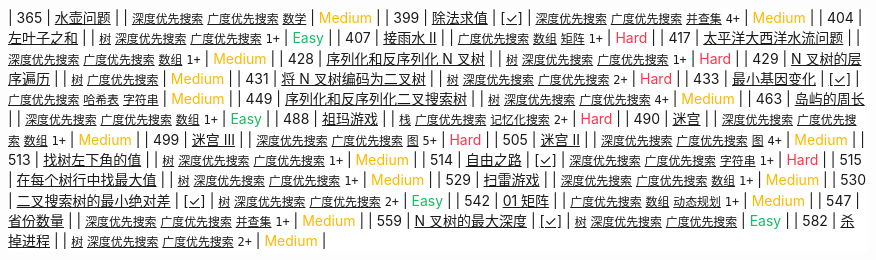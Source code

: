 | 365 | [水壶问题](https://leetcode.com/problems/water-and-jug-problem) |  |  [`深度优先搜索`](/outline/tag/depth-first-search.md) [`广度优先搜索`](/outline/tag/breadth-first-search.md) [`数学`](/outline/tag/math.md) | <font color=#ffb800>Medium</font> |
| 399 | [除法求值](https://leetcode.com/problems/evaluate-division) | [[✓]](/problem/0399.md) |  [`深度优先搜索`](/outline/tag/depth-first-search.md) [`广度优先搜索`](/outline/tag/breadth-first-search.md) [`并查集`](/outline/tag/union-find.md) `4+` | <font color=#ffb800>Medium</font> |
| 404 | [左叶子之和](https://leetcode.com/problems/sum-of-left-leaves) |  |  [`树`](/outline/tag/tree.md) [`深度优先搜索`](/outline/tag/depth-first-search.md) [`广度优先搜索`](/outline/tag/breadth-first-search.md) `1+` | <font color=#15bd66>Easy</font> |
| 407 | [接雨水 II](https://leetcode.com/problems/trapping-rain-water-ii) |  |  [`广度优先搜索`](/outline/tag/breadth-first-search.md) [`数组`](/outline/tag/array.md) [`矩阵`](/outline/tag/matrix.md) `1+` | <font color=#ff334b>Hard</font> |
| 417 | [太平洋大西洋水流问题](https://leetcode.com/problems/pacific-atlantic-water-flow) |  |  [`深度优先搜索`](/outline/tag/depth-first-search.md) [`广度优先搜索`](/outline/tag/breadth-first-search.md) [`数组`](/outline/tag/array.md) `1+` | <font color=#ffb800>Medium</font> |
| 428 | [序列化和反序列化 N 叉树](https://leetcode.com/problems/serialize-and-deserialize-n-ary-tree) |  |  [`树`](/outline/tag/tree.md) [`深度优先搜索`](/outline/tag/depth-first-search.md) [`广度优先搜索`](/outline/tag/breadth-first-search.md) `1+` | <font color=#ff334b>Hard</font> |
| 429 | [N 叉树的层序遍历](https://leetcode.com/problems/n-ary-tree-level-order-traversal) |  |  [`树`](/outline/tag/tree.md) [`广度优先搜索`](/outline/tag/breadth-first-search.md) | <font color=#ffb800>Medium</font> |
| 431 | [将 N 叉树编码为二叉树](https://leetcode.com/problems/encode-n-ary-tree-to-binary-tree) |  |  [`树`](/outline/tag/tree.md) [`深度优先搜索`](/outline/tag/depth-first-search.md) [`广度优先搜索`](/outline/tag/breadth-first-search.md) `2+` | <font color=#ff334b>Hard</font> |
| 433 | [最小基因变化](https://leetcode.com/problems/minimum-genetic-mutation) | [[✓]](/problem/0433.md) |  [`广度优先搜索`](/outline/tag/breadth-first-search.md) [`哈希表`](/outline/tag/hash-table.md) [`字符串`](/outline/tag/string.md) | <font color=#ffb800>Medium</font> |
| 449 | [序列化和反序列化二叉搜索树](https://leetcode.com/problems/serialize-and-deserialize-bst) |  |  [`树`](/outline/tag/tree.md) [`深度优先搜索`](/outline/tag/depth-first-search.md) [`广度优先搜索`](/outline/tag/breadth-first-search.md) `4+` | <font color=#ffb800>Medium</font> |
| 463 | [岛屿的周长](https://leetcode.com/problems/island-perimeter) |  |  [`深度优先搜索`](/outline/tag/depth-first-search.md) [`广度优先搜索`](/outline/tag/breadth-first-search.md) [`数组`](/outline/tag/array.md) `1+` | <font color=#15bd66>Easy</font> |
| 488 | [祖玛游戏](https://leetcode.com/problems/zuma-game) |  |  [`栈`](/outline/tag/stack.md) [`广度优先搜索`](/outline/tag/breadth-first-search.md) [`记忆化搜索`](/outline/tag/memoization.md) `2+` | <font color=#ff334b>Hard</font> |
| 490 | [迷宫](https://leetcode.com/problems/the-maze) |  |  [`深度优先搜索`](/outline/tag/depth-first-search.md) [`广度优先搜索`](/outline/tag/breadth-first-search.md) [`数组`](/outline/tag/array.md) `1+` | <font color=#ffb800>Medium</font> |
| 499 | [迷宫 III](https://leetcode.com/problems/the-maze-iii) |  |  [`深度优先搜索`](/outline/tag/depth-first-search.md) [`广度优先搜索`](/outline/tag/breadth-first-search.md) [`图`](/outline/tag/graph.md) `5+` | <font color=#ff334b>Hard</font> |
| 505 | [迷宫 II](https://leetcode.com/problems/the-maze-ii) |  |  [`深度优先搜索`](/outline/tag/depth-first-search.md) [`广度优先搜索`](/outline/tag/breadth-first-search.md) [`图`](/outline/tag/graph.md) `4+` | <font color=#ffb800>Medium</font> |
| 513 | [找树左下角的值](https://leetcode.com/problems/find-bottom-left-tree-value) |  |  [`树`](/outline/tag/tree.md) [`深度优先搜索`](/outline/tag/depth-first-search.md) [`广度优先搜索`](/outline/tag/breadth-first-search.md) `1+` | <font color=#ffb800>Medium</font> |
| 514 | [自由之路](https://leetcode.com/problems/freedom-trail) | [[✓]](/problem/0514.md) |  [`深度优先搜索`](/outline/tag/depth-first-search.md) [`广度优先搜索`](/outline/tag/breadth-first-search.md) [`字符串`](/outline/tag/string.md) `1+` | <font color=#ff334b>Hard</font> |
| 515 | [在每个树行中找最大值](https://leetcode.com/problems/find-largest-value-in-each-tree-row) |  |  [`树`](/outline/tag/tree.md) [`深度优先搜索`](/outline/tag/depth-first-search.md) [`广度优先搜索`](/outline/tag/breadth-first-search.md) `1+` | <font color=#ffb800>Medium</font> |
| 529 | [扫雷游戏](https://leetcode.com/problems/minesweeper) |  |  [`深度优先搜索`](/outline/tag/depth-first-search.md) [`广度优先搜索`](/outline/tag/breadth-first-search.md) [`数组`](/outline/tag/array.md) `1+` | <font color=#ffb800>Medium</font> |
| 530 | [二叉搜索树的最小绝对差](https://leetcode.com/problems/minimum-absolute-difference-in-bst) | [[✓]](/problem/0530.md) |  [`树`](/outline/tag/tree.md) [`深度优先搜索`](/outline/tag/depth-first-search.md) [`广度优先搜索`](/outline/tag/breadth-first-search.md) `2+` | <font color=#15bd66>Easy</font> |
| 542 | [01 矩阵](https://leetcode.com/problems/01-matrix) |  |  [`广度优先搜索`](/outline/tag/breadth-first-search.md) [`数组`](/outline/tag/array.md) [`动态规划`](/outline/tag/dynamic-programming.md) `1+` | <font color=#ffb800>Medium</font> |
| 547 | [省份数量](https://leetcode.com/problems/number-of-provinces) |  |  [`深度优先搜索`](/outline/tag/depth-first-search.md) [`广度优先搜索`](/outline/tag/breadth-first-search.md) [`并查集`](/outline/tag/union-find.md) `1+` | <font color=#ffb800>Medium</font> |
| 559 | [N 叉树的最大深度](https://leetcode.com/problems/maximum-depth-of-n-ary-tree) | [[✓]](/problem/0559.md) |  [`树`](/outline/tag/tree.md) [`深度优先搜索`](/outline/tag/depth-first-search.md) [`广度优先搜索`](/outline/tag/breadth-first-search.md) | <font color=#15bd66>Easy</font> |
| 582 | [杀掉进程](https://leetcode.com/problems/kill-process) |  |  [`树`](/outline/tag/tree.md) [`深度优先搜索`](/outline/tag/depth-first-search.md) [`广度优先搜索`](/outline/tag/breadth-first-search.md) `2+` | <font color=#ffb800>Medium</font> |